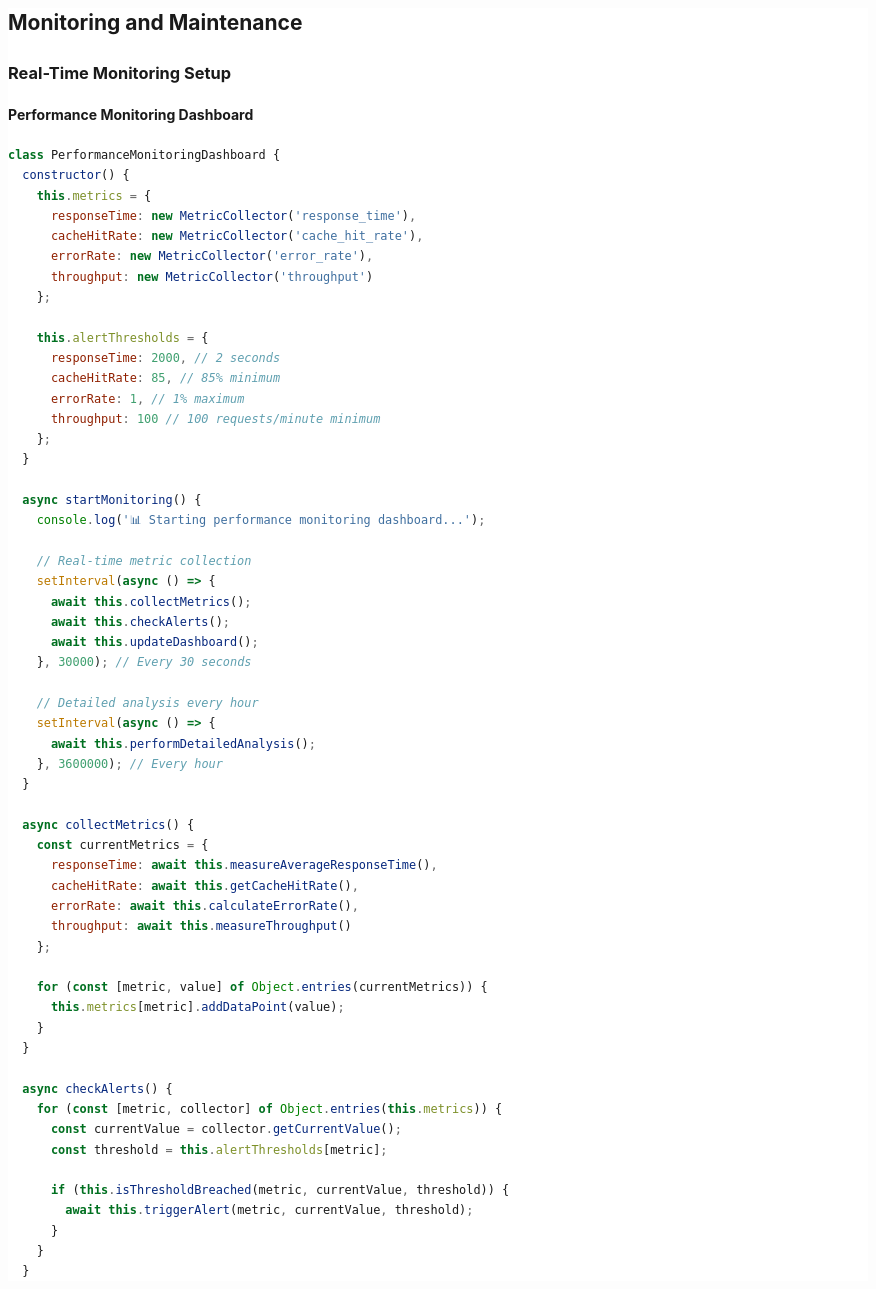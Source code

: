 ## Monitoring and Maintenance

### Real-Time Monitoring Setup

#### Performance Monitoring Dashboard

```javascript
class PerformanceMonitoringDashboard {
  constructor() {
    this.metrics = {
      responseTime: new MetricCollector('response_time'),
      cacheHitRate: new MetricCollector('cache_hit_rate'),
      errorRate: new MetricCollector('error_rate'),
      throughput: new MetricCollector('throughput')
    };
    
    this.alertThresholds = {
      responseTime: 2000, // 2 seconds
      cacheHitRate: 85, // 85% minimum
      errorRate: 1, // 1% maximum
      throughput: 100 // 100 requests/minute minimum
    };
  }

  async startMonitoring() {
    console.log('📊 Starting performance monitoring dashboard...');
    
    // Real-time metric collection
    setInterval(async () => {
      await this.collectMetrics();
      await this.checkAlerts();
      await this.updateDashboard();
    }, 30000); // Every 30 seconds
    
    // Detailed analysis every hour
    setInterval(async () => {
      await this.performDetailedAnalysis();
    }, 3600000); // Every hour
  }

  async collectMetrics() {
    const currentMetrics = {
      responseTime: await this.measureAverageResponseTime(),
      cacheHitRate: await this.getCacheHitRate(),
      errorRate: await this.calculateErrorRate(),
      throughput: await this.measureThroughput()
    };
    
    for (const [metric, value] of Object.entries(currentMetrics)) {
      this.metrics[metric].addDataPoint(value);
    }
  }

  async checkAlerts() {
    for (const [metric, collector] of Object.entries(this.metrics)) {
      const currentValue = collector.getCurrentValue();
      const threshold = this.alertThresholds[metric];
      
      if (this.isThresholdBreached(metric, currentValue, threshold)) {
        await this.triggerAlert(metric, currentValue, threshold);
      }
    }
  }
```